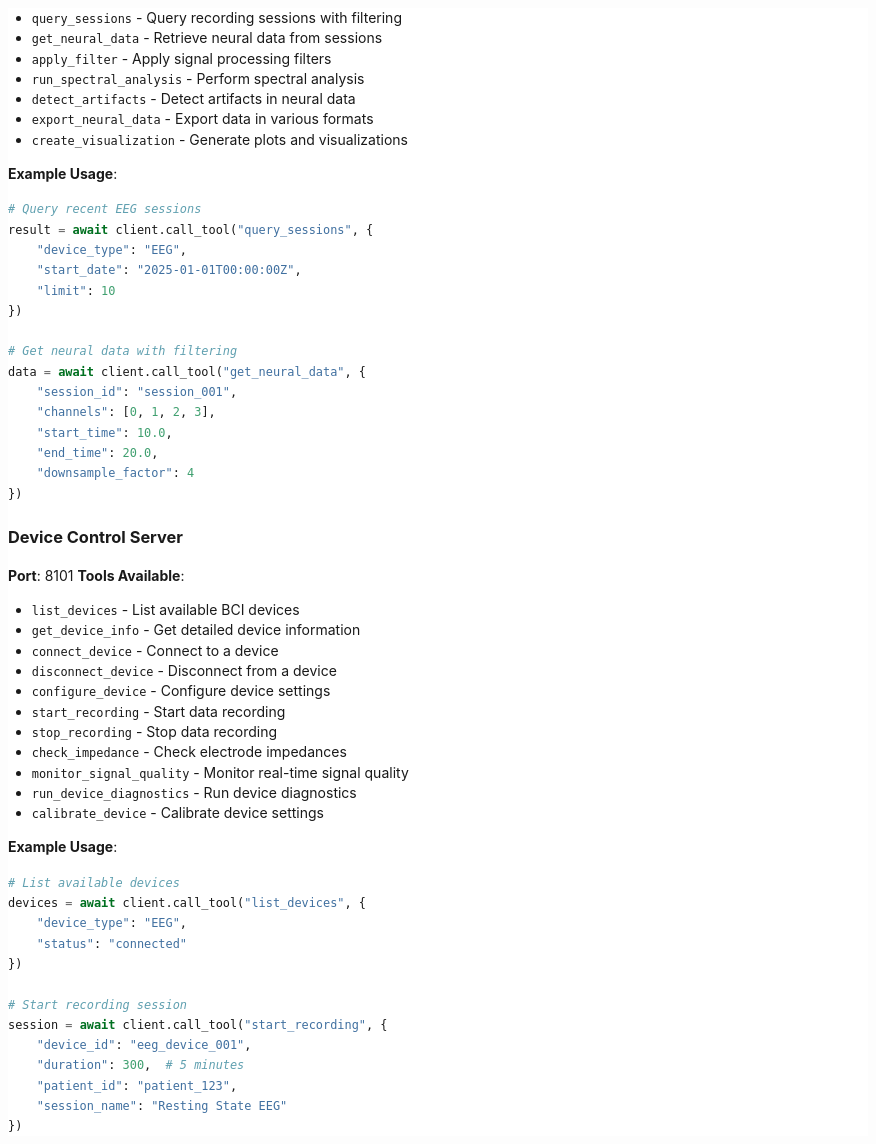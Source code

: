 - `query_sessions` - Query recording sessions with filtering
- `get_neural_data` - Retrieve neural data from sessions
- `apply_filter` - Apply signal processing filters
- `run_spectral_analysis` - Perform spectral analysis
- `detect_artifacts` - Detect artifacts in neural data
- `export_neural_data` - Export data in various formats
- `create_visualization` - Generate plots and visualizations

**Example Usage**:

```python
# Query recent EEG sessions
result = await client.call_tool("query_sessions", {
    "device_type": "EEG",
    "start_date": "2025-01-01T00:00:00Z",
    "limit": 10
})

# Get neural data with filtering
data = await client.call_tool("get_neural_data", {
    "session_id": "session_001",
    "channels": [0, 1, 2, 3],
    "start_time": 10.0,
    "end_time": 20.0,
    "downsample_factor": 4
})
```

### Device Control Server

**Port**: 8101
**Tools Available**:

- `list_devices` - List available BCI devices
- `get_device_info` - Get detailed device information
- `connect_device` - Connect to a device
- `disconnect_device` - Disconnect from a device
- `configure_device` - Configure device settings
- `start_recording` - Start data recording
- `stop_recording` - Stop data recording
- `check_impedance` - Check electrode impedances
- `monitor_signal_quality` - Monitor real-time signal quality
- `run_device_diagnostics` - Run device diagnostics
- `calibrate_device` - Calibrate device settings

**Example Usage**:

```python
# List available devices
devices = await client.call_tool("list_devices", {
    "device_type": "EEG",
    "status": "connected"
})

# Start recording session
session = await client.call_tool("start_recording", {
    "device_id": "eeg_device_001",
    "duration": 300,  # 5 minutes
    "patient_id": "patient_123",
    "session_name": "Resting State EEG"
})
```
